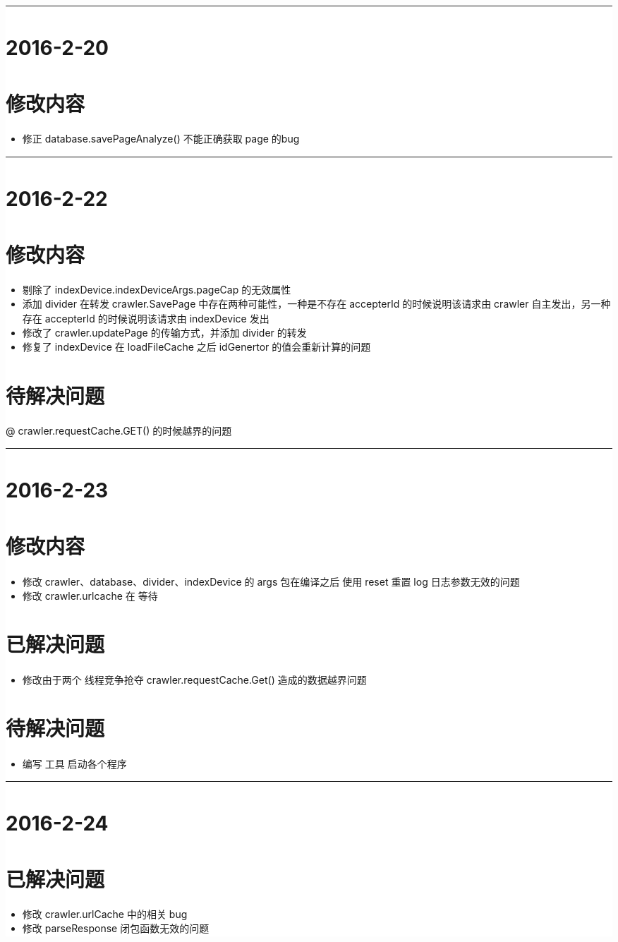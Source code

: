 ---------------------------------------------------------------------

# 2016-2-20
# 修改内容
* 修正 database.savePageAnalyze() 不能正确获取 page 的bug

---------------------------------------------------------------------

# 2016-2-22
# 修改内容
* 剔除了 indexDevice.indexDeviceArgs.pageCap 的无效属性
* 添加 divider 在转发 crawler.SavePage 中存在两种可能性，一种是不存在 accepterId 的时候说明该请求由 crawler 自主发出，另一种存在 accepterId 的时候说明该请求由 indexDevice 发出
* 修改了 crawler.updatePage 的传输方式，并添加 divider 的转发
* 修复了 indexDevice 在 loadFileCache 之后 idGenertor 的值会重新计算的问题

# 待解决问题
@ crawler.requestCache.GET() 的时候越界的问题

---------------------------------------------------------------------

# 2016-2-23
# 修改内容
* 修改 crawler、database、divider、indexDevice 的 args 包在编译之后 使用 reset 重置 log 日志参数无效的问题
* 修改 crawler.urlcache 在 等待

# 已解决问题
* 修改由于两个 线程竞争抢夺 crawler.requestCache.Get() 造成的数据越界问题 

# 待解决问题
* 编写 工具 启动各个程序

---------------------------------------------------------------------

# 2016-2-24
# 已解决问题
* 修改 crawler.urlCache 中的相关 bug
* 修改 parseResponse 闭包函数无效的问题
